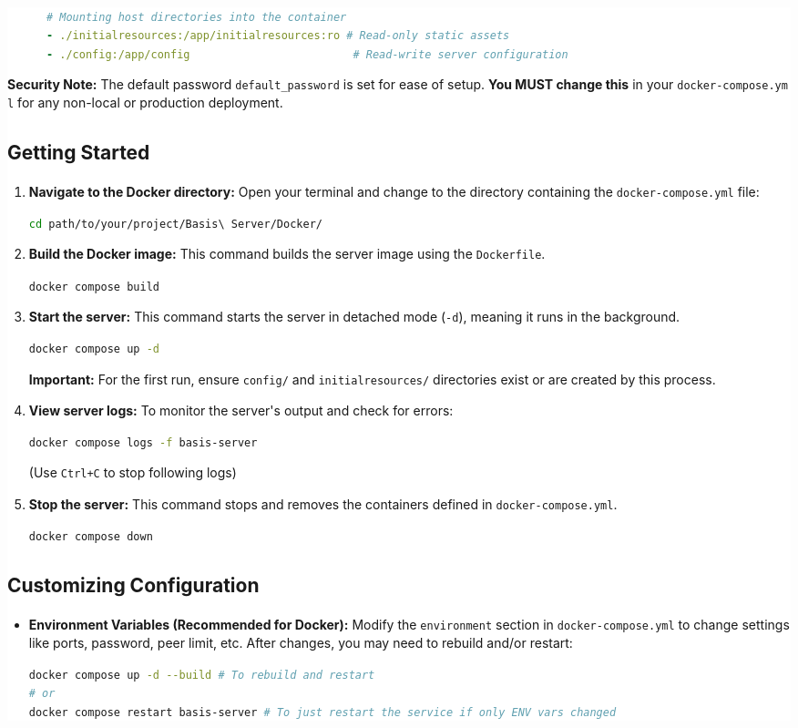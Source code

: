 ```yaml
      # Mounting host directories into the container
      - ./initialresources:/app/initialresources:ro # Read-only static assets
      - ./config:/app/config                         # Read-write server configuration
```
**Security Note:** The default password `default_password` is set for ease of setup. **You MUST change this** in your `docker-compose.yml` for any non-local or production deployment.

## Getting Started

1.  **Navigate to the Docker directory:**
    Open your terminal and change to the directory containing the `docker-compose.yml` file:
    ```bash
    cd path/to/your/project/Basis\ Server/Docker/
    ```

2.  **Build the Docker image:**
    This command builds the server image using the `Dockerfile`.
    ```bash
    docker compose build
    ```

3.  **Start the server:**
    This command starts the server in detached mode (`-d`), meaning it runs in the background.
    ```bash
    docker compose up -d
    ```
    **Important:** For the first run, ensure `config/` and `initialresources/` directories exist or are created by this process.

4.  **View server logs:**
    To monitor the server's output and check for errors:
    ```bash
    docker compose logs -f basis-server
    ```
    (Use `Ctrl+C` to stop following logs)

5.  **Stop the server:**
    This command stops and removes the containers defined in `docker-compose.yml`.
    ```bash
    docker compose down
    ```

## Customizing Configuration

-   **Environment Variables (Recommended for Docker):**
    Modify the `environment` section in `docker-compose.yml` to change settings like ports, password, peer limit, etc. After changes, you may need to rebuild and/or restart:
    ```bash
    docker compose up -d --build # To rebuild and restart
    # or
    docker compose restart basis-server # To just restart the service if only ENV vars changed
    ```

